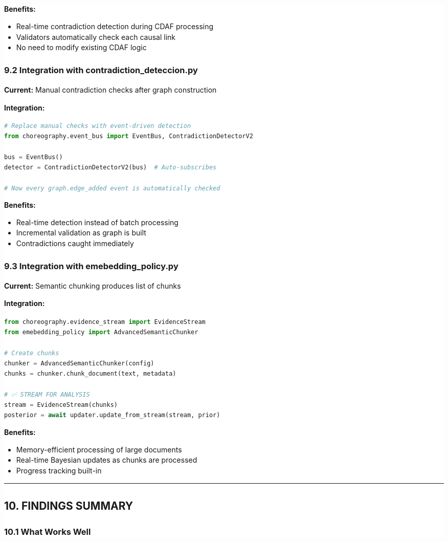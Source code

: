 **Benefits:**
- Real-time contradiction detection during CDAF processing
- Validators automatically check each causal link
- No need to modify existing CDAF logic

### 9.2 Integration with contradiction_deteccion.py

**Current:** Manual contradiction checks after graph construction

**Integration:**
```python
# Replace manual checks with event-driven detection
from choreography.event_bus import EventBus, ContradictionDetectorV2

bus = EventBus()
detector = ContradictionDetectorV2(bus)  # Auto-subscribes

# Now every graph.edge_added event is automatically checked
```

**Benefits:**
- Real-time detection instead of batch processing
- Incremental validation as graph is built
- Contradictions caught immediately

### 9.3 Integration with emebedding_policy.py

**Current:** Semantic chunking produces list of chunks

**Integration:**
```python
from choreography.evidence_stream import EvidenceStream
from emebedding_policy import AdvancedSemanticChunker

# Create chunks
chunker = AdvancedSemanticChunker(config)
chunks = chunker.chunk_document(text, metadata)

# ✅ STREAM FOR ANALYSIS
stream = EvidenceStream(chunks)
posterior = await updater.update_from_stream(stream, prior)
```

**Benefits:**
- Memory-efficient processing of large documents
- Real-time Bayesian updates as chunks are processed
- Progress tracking built-in

---

## 10. FINDINGS SUMMARY

### 10.1 What Works Well
